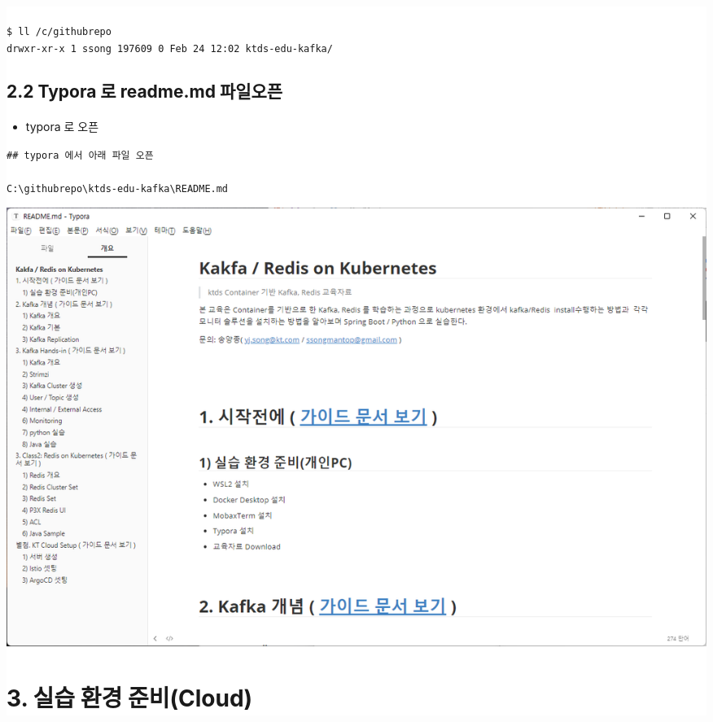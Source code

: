 ```sh

$ ll /c/githubrepo
drwxr-xr-x 1 ssong 197609 0 Feb 24 12:02 ktds-edu-kafka/

```



## 2.2 Typora 로 readme.md 파일오픈



- typora 로 오픈

```
## typora 에서 아래 파일 오픈

C:\githubrepo\ktds-edu-kafka\README.md
```

![image-20220702160433029](beforebegin.assets/image-20220702160433029.png)





# 3. 실습 환경 준비(Cloud)
